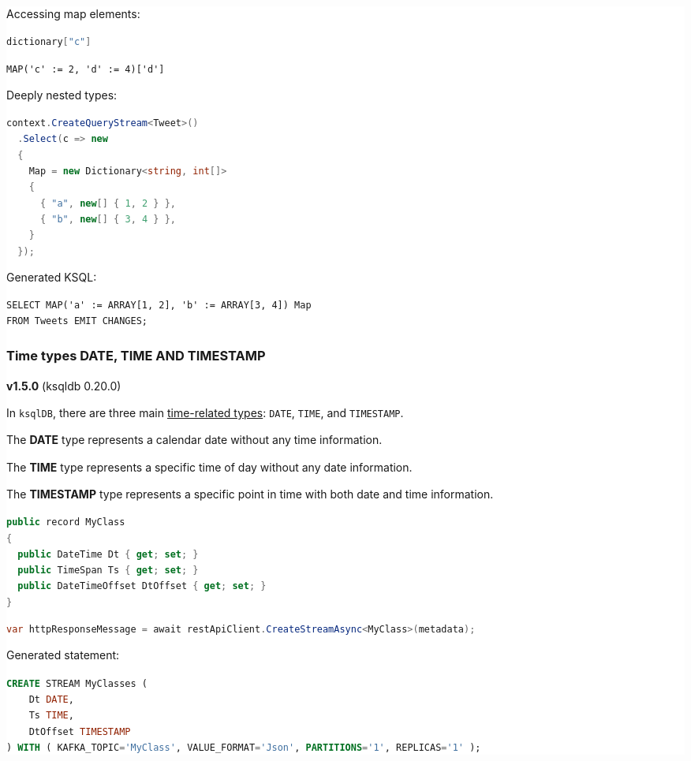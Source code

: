 Accessing map elements:
```C#
dictionary["c"]
``` 
```KSQL
MAP('c' := 2, 'd' := 4)['d'] 
```
Deeply nested types:
```C#
context.CreateQueryStream<Tweet>()
  .Select(c => new
  {
    Map = new Dictionary<string, int[]>
    {
      { "a", new[] { 1, 2 } },
      { "b", new[] { 3, 4 } },
    }
  });
```
Generated KSQL:
```KSQL
SELECT MAP('a' := ARRAY[1, 2], 'b' := ARRAY[3, 4]) Map 
FROM Tweets EMIT CHANGES;
```

### Time types DATE, TIME AND TIMESTAMP
**v1.5.0** (ksqldb 0.20.0)

In `ksqlDB`, there are three main [time-related types](https://docs.ksqldb.io/en/0.22.0-ksqldb/reference/sql/data-types/#time-types): `DATE`, `TIME`, and `TIMESTAMP`.

The **DATE** type represents a calendar date without any time information.

The **TIME** type represents a specific time of day without any date information.

The **TIMESTAMP** type represents a specific point in time with both date and time information.

```C#
public record MyClass
{
  public DateTime Dt { get; set; }
  public TimeSpan Ts { get; set; }
  public DateTimeOffset DtOffset { get; set; }
}
```

```C#
var httpResponseMessage = await restApiClient.CreateStreamAsync<MyClass>(metadata);
```

Generated statement:

```SQL
CREATE STREAM MyClasses (
	Dt DATE,
	Ts TIME,
	DtOffset TIMESTAMP
) WITH ( KAFKA_TOPIC='MyClass', VALUE_FORMAT='Json', PARTITIONS='1', REPLICAS='1' );
```
